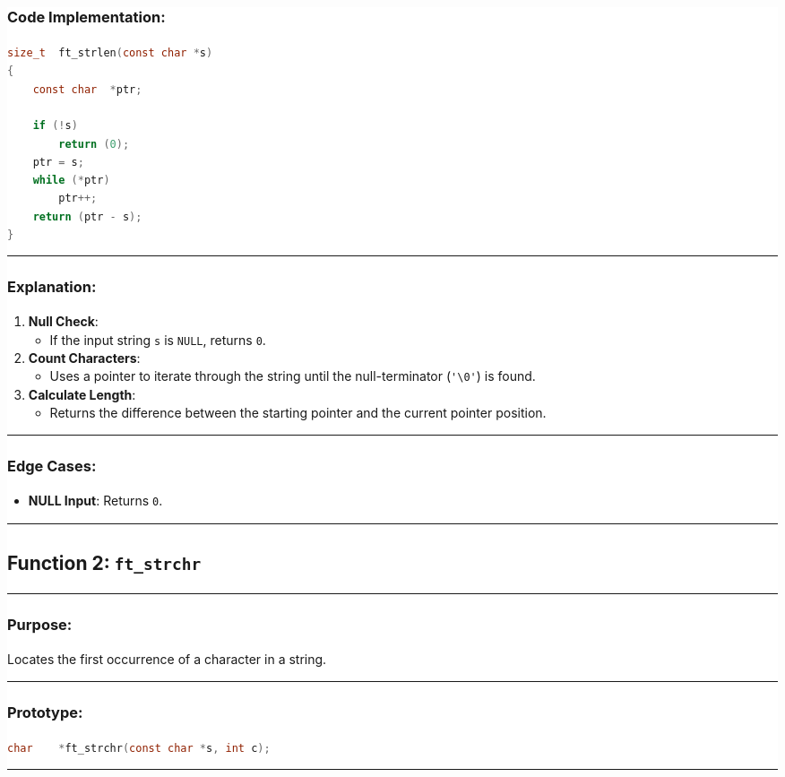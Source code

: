 ### **Code Implementation**:

```c
size_t	ft_strlen(const char *s)
{
	const char	*ptr;

	if (!s)
		return (0);
	ptr = s;
	while (*ptr)
		ptr++;
	return (ptr - s);
}

```

---

### **Explanation**:

1. **Null Check**:
    - If the input string `s` is `NULL`, returns `0`.
2. **Count Characters**:
    - Uses a pointer to iterate through the string until the null-terminator (`'\0'`) is found.
3. **Calculate Length**:
    - Returns the difference between the starting pointer and the current pointer position.

---

### **Edge Cases**:

- **NULL Input**: Returns `0`.

---

## **Function 2: `ft_strchr`**

---

### **Purpose**:

Locates the first occurrence of a character in a string.

---

### **Prototype**:

```c
char	*ft_strchr(const char *s, int c);

```

---